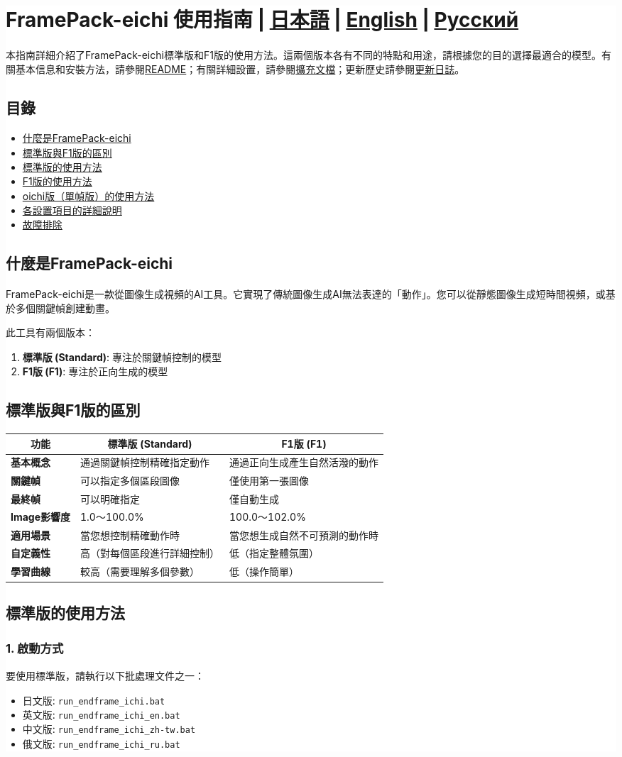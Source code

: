 # FramePack-eichi 使用指南 | [日本語](README_userguide.md) | [English](README_userguide_en.md) | [Русский](README_userguide_ru.md)

本指南詳細介紹了FramePack-eichi標準版和F1版的使用方法。這兩個版本各有不同的特點和用途，請根據您的目的選擇最適合的模型。有關基本信息和安裝方法，請參閱[README](README_zh.md)；有關詳細設置，請參閱[擴充文檔](README_column_zh.md)；更新歷史請參閱[更新日誌](README_changelog.md)。

## 目錄

- [什麼是FramePack-eichi](#什麼是framepack-eichi)
- [標準版與F1版的區別](#標準版與f1版的區別)
- [標準版的使用方法](#標準版的使用方法)
- [F1版的使用方法](#f1版的使用方法)
- [oichi版（單幀版）的使用方法](#oichi版單幀版的使用方法)
- [各設置項目的詳細說明](#各設置項目的詳細說明)
- [故障排除](#故障排除)

## 什麼是FramePack-eichi

FramePack-eichi是一款從圖像生成視頻的AI工具。它實現了傳統圖像生成AI無法表達的「動作」。您可以從靜態圖像生成短時間視頻，或基於多個關鍵幀創建動畫。

此工具有兩個版本：

1. **標準版 (Standard)**: 專注於關鍵幀控制的模型
2. **F1版 (F1)**: 專注於正向生成的模型

## 標準版與F1版的區別

|功能|標準版 (Standard)|F1版 (F1)|
|---|---|---|
|**基本概念**|通過關鍵幀控制精確指定動作|通過正向生成產生自然活潑的動作|
|**關鍵幀**|可以指定多個區段圖像|僅使用第一張圖像|
|**最終幀**|可以明確指定|僅自動生成|
|**Image影響度**|1.0～100.0%|100.0～102.0%|
|**適用場景**|當您想控制精確動作時|當您想生成自然不可預測的動作時|
|**自定義性**|高（對每個區段進行詳細控制）|低（指定整體氛圍）|
|**學習曲線**|較高（需要理解多個參數）|低（操作簡單）|

## 標準版的使用方法

### 1. 啟動方式

要使用標準版，請執行以下批處理文件之一：

- 日文版: `run_endframe_ichi.bat`
- 英文版: `run_endframe_ichi_en.bat`
- 中文版: `run_endframe_ichi_zh-tw.bat`
- 俄文版: `run_endframe_ichi_ru.bat`
